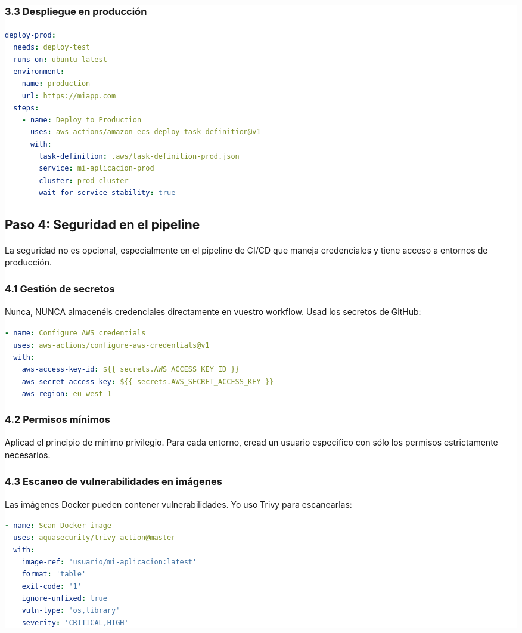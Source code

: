 ### 3.3 Despliegue en producción

```yaml
deploy-prod:
  needs: deploy-test
  runs-on: ubuntu-latest
  environment:
    name: production
    url: https://miapp.com
  steps:
    - name: Deploy to Production
      uses: aws-actions/amazon-ecs-deploy-task-definition@v1
      with:
        task-definition: .aws/task-definition-prod.json
        service: mi-aplicacion-prod
        cluster: prod-cluster
        wait-for-service-stability: true
```

## Paso 4: Seguridad en el pipeline

La seguridad no es opcional, especialmente en el pipeline de CI/CD que maneja credenciales y tiene acceso a entornos de producción.

### 4.1 Gestión de secretos

Nunca, NUNCA almacenéis credenciales directamente en vuestro workflow. Usad los secretos de GitHub:

```yaml
- name: Configure AWS credentials
  uses: aws-actions/configure-aws-credentials@v1
  with:
    aws-access-key-id: ${{ secrets.AWS_ACCESS_KEY_ID }}
    aws-secret-access-key: ${{ secrets.AWS_SECRET_ACCESS_KEY }}
    aws-region: eu-west-1
```

### 4.2 Permisos mínimos

Aplicad el principio de mínimo privilegio. Para cada entorno, cread un usuario específico con sólo los permisos estrictamente necesarios.

### 4.3 Escaneo de vulnerabilidades en imágenes

Las imágenes Docker pueden contener vulnerabilidades. Yo uso Trivy para escanearlas:

```yaml
- name: Scan Docker image
  uses: aquasecurity/trivy-action@master
  with:
    image-ref: 'usuario/mi-aplicacion:latest'
    format: 'table'
    exit-code: '1'
    ignore-unfixed: true
    vuln-type: 'os,library'
    severity: 'CRITICAL,HIGH'
```
